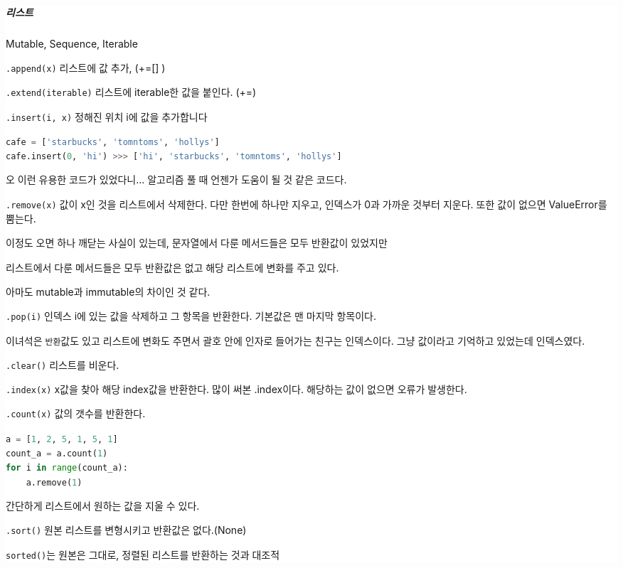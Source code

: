 

##### 리스트

Mutable, Sequence, Iterable



`.append(x)` 리스트에 값 추가, (+=[] )

`.extend(iterable)` 리스트에 iterable한 값을 붙인다. (+=)



`.insert(i, x)` 정해진 위치 i에 값을 추가합니다

```python
cafe = ['starbucks', 'tomntoms', 'hollys']
cafe.insert(0, 'hi') >>> ['hi', 'starbucks', 'tomntoms', 'hollys']
```

오 이런 유용한 코드가 있었다니... 알고리즘 풀 때 언젠가 도움이 될 것 같은 코드다.



`.remove(x)` 값이 x인 것을 리스트에서 삭제한다. 다만 한번에 하나만 지우고, 인덱스가 0과 가까운 것부터 지운다. 또한 값이 없으면 ValueError를 뿜는다.



이정도 오면 하나 깨닫는 사실이 있는데, 문자열에서 다룬 메서드들은 모두 반환값이 있었지만

리스트에서 다룬 메서드들은 모두 반환값은 없고 해당 리스트에 변화를 주고 있다.

아마도 mutable과 immutable의 차이인 것 같다.



`.pop(i)` 인덱스 i에 있는 값을 삭제하고 그 항목을 반환한다. 기본값은 맨 마지막 항목이다.

이녀석은 `반환`값도 있고 리스트에 변화도 주면서 괄호 안에 인자로 들어가는 친구는 인덱스이다. 그냥 값이라고 기억하고 있었는데 인덱스였다.



`.clear()` 리스트를 비운다.



`.index(x)` x값을 찾아 해당 index값을 반환한다. 많이 써본 .index이다. 해당하는 값이 없으면 오류가 발생한다.



`.count(x)` 값의 갯수를 반환한다. 

```py
a = [1, 2, 5, 1, 5, 1]
count_a = a.count(1)
for i in range(count_a):
    a.remove(1)
```

간단하게 리스트에서 원하는 값을 지울 수 있다.



`.sort()` 원본 리스트를 변형시키고 반환값은 없다.(None)

`sorted()`는 원본은 그대로, 정렬된 리스트를 반환하는 것과 대조적


